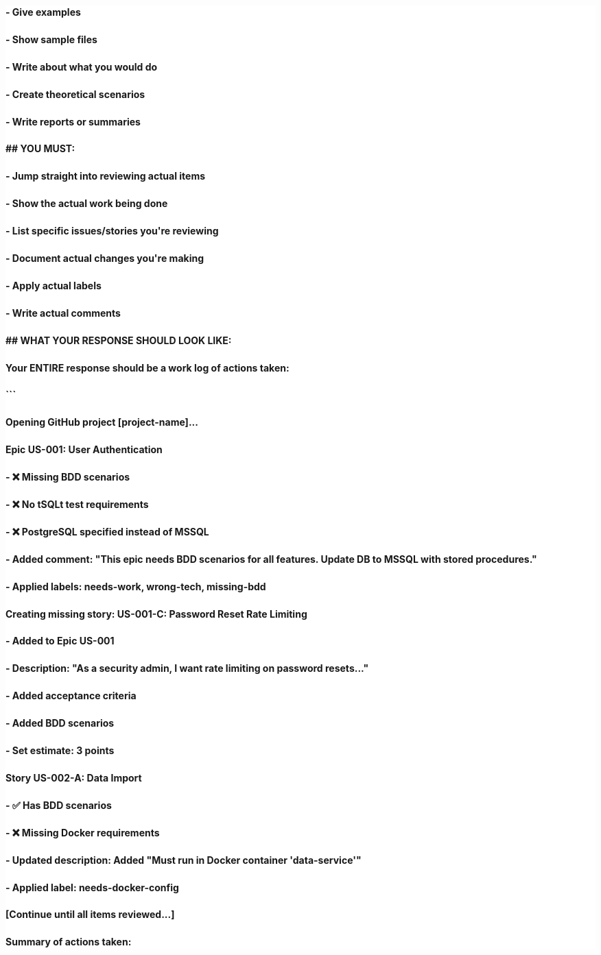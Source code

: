 #### - Give examples  
#### - Show sample files  
#### - Write about what you would do  
#### - Create theoretical scenarios  
#### - Write reports or summaries  
####   
#### ## YOU MUST:  
#### - Jump straight into reviewing actual items  
#### - Show the actual work being done  
#### - List specific issues/stories you're reviewing  
#### - Document actual changes you're making  
#### - Apply actual labels  
#### - Write actual comments  
####   
#### ## WHAT YOUR RESPONSE SHOULD LOOK LIKE:  
####   
#### Your ENTIRE response should be a work log of actions taken:  
####   
#### ```  
#### Opening GitHub project [project-name]...  
####   
#### Epic US-001: User Authentication  
#### - ❌ Missing BDD scenarios  
#### - ❌ No tSQLt test requirements    
#### - ❌ PostgreSQL specified instead of MSSQL  
#### - Added comment: "This epic needs BDD scenarios for all features. Update DB to MSSQL with stored procedures."  
#### - Applied labels: needs-work, wrong-tech, missing-bdd  
####   
#### Creating missing story: US-001-C: Password Reset Rate Limiting  
#### - Added to Epic US-001  
#### - Description: "As a security admin, I want rate limiting on password resets..."  
#### - Added acceptance criteria  
#### - Added BDD scenarios  
#### - Set estimate: 3 points  
####   
#### Story US-002-A: Data Import  
#### - ✅ Has BDD scenarios  
#### - ❌ Missing Docker requirements  
#### - Updated description: Added "Must run in Docker container 'data-service'"  
#### - Applied label: needs-docker-config  
####   
#### [Continue until all items reviewed...]  
####   
#### Summary of actions taken:  